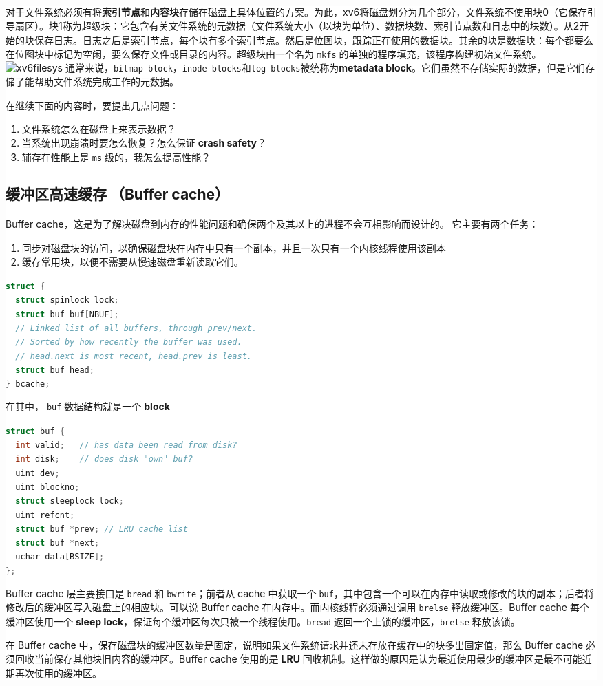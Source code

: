 对于文件系统必须有将**索引节点**和**内容块**存储在磁盘上具体位置的方案。为此，xv6将磁盘划分为几个部分，文件系统不使用块0（它保存引导扇区）。块1称为超级块：它包含有关文件系统的元数据（文件系统大小（以块为单位）、数据块数、索引节点数和日志中的块数）。从2开始的块保存日志。日志之后是索引节点，每个块有多个索引节点。然后是位图块，跟踪正在使用的数据块。其余的块是数据块：每个都要么在位图块中标记为空闲，要么保存文件或目录的内容。超级块由一个名为 `mkfs` 的单独的程序填充，该程序构建初始文件系统。
![xv6filesys](https://s2.loli.net/2024/01/17/QkH19owu6DUxTjY.png)
通常来说，`bitmap block`，`inode blocks`和`log blocks`被统称为**metadata block**。它们虽然不存储实际的数据，但是它们存储了能帮助文件系统完成工作的元数据。

在继续下面的内容时，要提出几点问题：

1. 文件系统怎么在磁盘上来表示数据？
2. 当系统出现崩溃时要怎么恢复？怎么保证 **crash safety**？
3. 辅存在性能上是 `ms` 级的，我怎么提高性能？

## 缓冲区高速缓存 （Buffer cache）

Buffer cache，这是为了解决磁盘到内存的性能问题和确保两个及其以上的进程不会互相影响而设计的。
它主要有两个任务：

1. 同步对磁盘块的访问，以确保磁盘块在内存中只有一个副本，并且一次只有一个内核线程使用该副本
2. 缓存常用块，以便不需要从慢速磁盘重新读取它们。

```c
struct {
  struct spinlock lock;
  struct buf buf[NBUF];
  // Linked list of all buffers, through prev/next.
  // Sorted by how recently the buffer was used.
  // head.next is most recent, head.prev is least.
  struct buf head;
} bcache;
```

在其中， `buf` 数据结构就是一个 **block**

```c
struct buf {
  int valid;   // has data been read from disk?
  int disk;    // does disk "own" buf?
  uint dev;
  uint blockno;
  struct sleeplock lock;
  uint refcnt;
  struct buf *prev; // LRU cache list
  struct buf *next;
  uchar data[BSIZE];
};
```

Buffer cache 层主要接口是 `bread` 和 `bwrite`；前者从 cache 中获取一个 `buf`，其中包含一个可以在内存中读取或修改的块的副本；后者将修改后的缓冲区写入磁盘上的相应块。可以说 Buffer cache 在内存中。而内核线程必须通过调用 `brelse` 释放缓冲区。Buffer cache 每个缓冲区使用一个 **sleep lock**，保证每个缓冲区每次只被一个线程使用。`bread` 返回一个上锁的缓冲区，`brelse` 释放该锁。

在 Buffer cache 中，保存磁盘块的缓冲区数量是固定，说明如果文件系统请求并还未存放在缓存中的块多出固定值，那么 Buffer cache 必须回收当前保存其他块旧内容的缓冲区。Buffer cache 使用的是 **LRU** 回收机制。这样做的原因是认为最近使用最少的缓冲区是最不可能近期再次使用的缓冲区。

